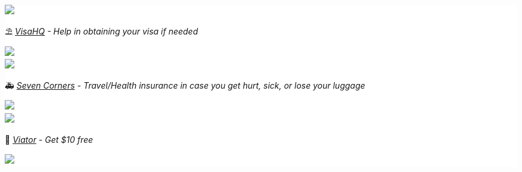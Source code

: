 <picture>
  <source srcset="/img/mardi gras (10).webp" type="image/webp">
  <source srcset="/img/mardi gras (10).jpg" type="image/jpeg">
<img src="/img/mardi gras (10).jpg">
</picture>
<br>

⛱️ <i><a href="https://www.visahq.com/?a_aid=vaff9616" target="_blank">VisaHQ</a> - Help in obtaining your visa if needed</i><br>

<picture>
  <source srcset="/img/mardi gras (11).webp" type="image/webp">
  <source srcset="/img/mardi gras (11).jpg" type="image/jpeg">
<img src="/img/mardi gras (11).jpg">
</picture>
<br>

<picture>
  <source srcset="/img/mardi gras (12).webp" type="image/webp">
  <source srcset="/img/mardi gras (12).jpg" type="image/jpeg">
<img src="/img/mardi gras (12).jpg">
</picture>
<br>

🚑 <i><a href="https://www.sevencorners.com/?a=7EA9D670-6805-4F0F-AB1C-804BD2C35B7D&z=HGP2SEQ" target="_blank">Seven Corners</a> - Travel/Health insurance in case you get hurt, sick, or lose your luggage</i><br>

<picture>
  <source srcset="/img/mardi gras (13).webp" type="image/webp">
  <source srcset="/img/mardi gras (13).jpg" type="image/jpeg">
<img src="/img/mardi gras (13).jpg">
</picture>
<br>

<picture>
  <source srcset="/img/mardi gras (14).webp" type="image/webp">
  <source srcset="/img/mardi gras (14).jpg" type="image/jpeg">
<img src="/img/mardi gras (14).jpg">
</picture>
<br>

🛴 <i><a href="https://www.awin1.com/awclick.php?gid=385121&mid=11018&awinaffid=323811&linkid=2598552&clickref=" target="_blank">Viator</a> - Get $10 free</i><br>

<picture>
  <source srcset="/img/mardi gras (15).webp" type="image/webp">
  <source srcset="/img/mardi gras (15).jpg" type="image/jpeg">
<img src="/img/mardi gras (15).jpg">
</picture>
<br>
